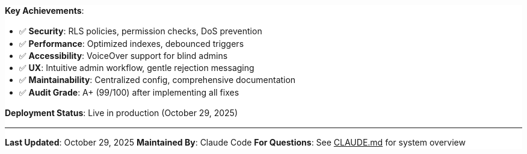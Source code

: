 **Key Achievements**:
- ✅ **Security**: RLS policies, permission checks, DoS prevention
- ✅ **Performance**: Optimized indexes, debounced triggers
- ✅ **Accessibility**: VoiceOver support for blind admins
- ✅ **UX**: Intuitive admin workflow, gentle rejection messaging
- ✅ **Maintainability**: Centralized config, comprehensive documentation
- ✅ **Audit Grade**: A+ (99/100) after implementing all fixes

**Deployment Status**: Live in production (October 29, 2025)

---

**Last Updated**: October 29, 2025
**Maintained By**: Claude Code
**For Questions**: See [CLAUDE.md](../../CLAUDE.md) for system overview
